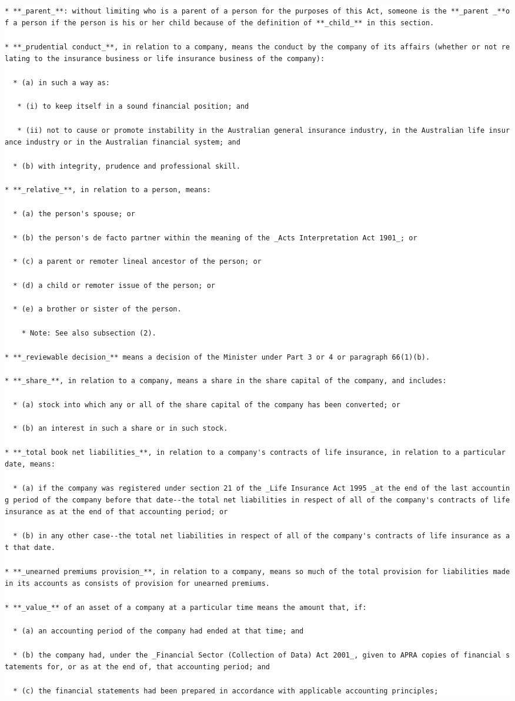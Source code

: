    * **_parent_**: without limiting who is a parent of a person for the purposes of this Act, someone is the **_parent _**of a person if the person is his or her child because of the definition of **_child_** in this section.

    * **_prudential conduct_**, in relation to a company, means the conduct by the company of its affairs (whether or not relating to the insurance business or life insurance business of the company):

      * (a) in such a way as:

       * (i) to keep itself in a sound financial position; and

       * (ii) not to cause or promote instability in the Australian general insurance industry, in the Australian life insurance industry or in the Australian financial system; and

      * (b) with integrity, prudence and professional skill.

    * **_relative_**, in relation to a person, means:

      * (a) the person's spouse; or

      * (b) the person's de facto partner within the meaning of the _Acts Interpretation Act 1901_; or

      * (c) a parent or remoter lineal ancestor of the person; or

      * (d) a child or remoter issue of the person; or

      * (e) a brother or sister of the person.

        * Note: See also subsection (2).

    * **_reviewable decision_** means a decision of the Minister under Part 3 or 4 or paragraph 66(1)(b).

    * **_share_**, in relation to a company, means a share in the share capital of the company, and includes:

      * (a) stock into which any or all of the share capital of the company has been converted; or

      * (b) an interest in such a share or in such stock.

    * **_total book net liabilities_**, in relation to a company's contracts of life insurance, in relation to a particular date, means:

      * (a) if the company was registered under section 21 of the _Life Insurance Act 1995 _at the end of the last accounting period of the company before that date--the total net liabilities in respect of all of the company's contracts of life insurance as at the end of that accounting period; or

      * (b) in any other case--the total net liabilities in respect of all of the company's contracts of life insurance as at that date.

    * **_unearned premiums provision_**, in relation to a company, means so much of the total provision for liabilities made in its accounts as consists of provision for unearned premiums.

    * **_value_** of an asset of a company at a particular time means the amount that, if:

      * (a) an accounting period of the company had ended at that time; and

      * (b) the company had, under the _Financial Sector (Collection of Data) Act 2001_, given to APRA copies of financial statements for, or as at the end of, that accounting period; and

      * (c) the financial statements had been prepared in accordance with applicable accounting principles;
